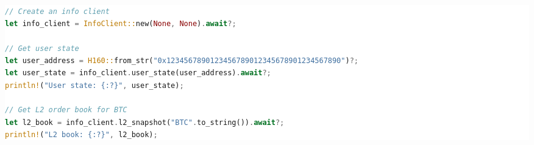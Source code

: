 ```rust
// Create an info client
let info_client = InfoClient::new(None, None).await?;

// Get user state
let user_address = H160::from_str("0x1234567890123456789012345678901234567890")?;
let user_state = info_client.user_state(user_address).await?;
println!("User state: {:?}", user_state);

// Get L2 order book for BTC
let l2_book = info_client.l2_snapshot("BTC".to_string()).await?;
println!("L2 book: {:?}", l2_book);
``` 
